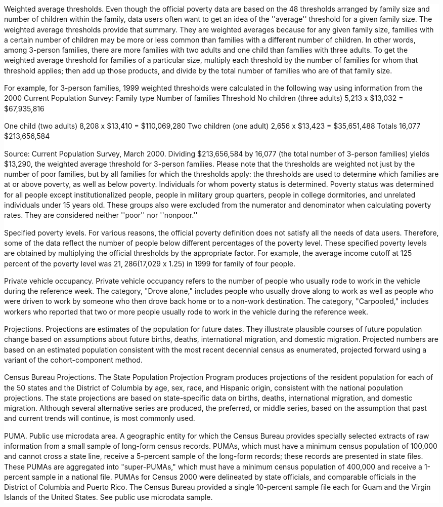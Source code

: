Weighted average thresholds. Even though the official poverty data are based on the 48 thresholds arranged by family size and number of children within the family, data users often want to get an idea of the &#39;&#39;average&#39;&#39; threshold for a given family size. The weighted average thresholds provide that summary. They are weighted averages because for any given family size, families with a certain number of children may be more or less common than families with a different number of children. In other words, among 3-person families, there are more families with two adults and one child than families with three adults. To get the weighted average threshold for families of a particular size, multiply each threshold by the number of families for whom that threshold applies; then add up those products, and divide by the total number of families who are of that family size.

For example, for 3-person families, 1999 weighted thresholds were calculated in the following way using information from the 2000 Current Population Survey: Family type Number of families Threshold No children (three adults) 5,213 x $13,032 = $67,935,816

One child (two adults) 8,208 x $13,410 = $110,069,280 Two children (one adult) 2,656 x $13,423 = $35,651,488 Totals 16,077 $213,656,584

Source: Current Population Survey, March 2000. Dividing $213,656,584 by 16,077 (the total number of 3-person families) yields $13,290, the weighted average threshold for 3-person families. Please note that the thresholds are weighted not just by the number of poor families, but by all families for which the thresholds apply: the thresholds are used to determine which families are at or above poverty, as well as below poverty. Individuals for whom poverty status is determined. Poverty status was determined for all people except institutionalized people, people in military group quarters, people in college dormitories, and unrelated individuals under 15 years old. These groups also were excluded from the numerator and denominator when calculating poverty rates. They are considered neither &#39;&#39;poor&#39;&#39; nor &#39;&#39;nonpoor.&#39;&#39;

Specified poverty levels. For various reasons, the official poverty definition does not satisfy all the needs of data users. Therefore, some of the data reflect the number of people below different percentages of the poverty level. These specified poverty levels are obtained by multiplying the official thresholds by the appropriate factor. For example, the average income cutoff at 125 percent of the poverty level was $21,286 ($17,029 x 1.25) in 1999 for family of four people.

Private vehicle occupancy. Private vehicle occupancy refers to the number of people who usually rode to work in the vehicle during the reference week. The category, &quot;Drove alone,&quot; includes people who usually drove along to work as well as people who were driven to work by someone who then drove back home or to a non-work destination. The category, &quot;Carpooled,&quot; includes workers who reported that two or more people usually rode to work in the vehicle during the reference week.

Projections. Projections are estimates of the population for future dates. They illustrate plausible courses of future population change based on assumptions about future births, deaths, international migration, and domestic migration. Projected numbers are based on an estimated population consistent with the most recent decennial census as enumerated, projected forward using a variant of the cohort-component method.

Census Bureau Projections. The State Population Projection Program produces projections of the resident population for each of the 50 states and the District of Columbia by age, sex, race, and Hispanic origin, consistent with the national population projections. The state projections are based on state-specific data on births, deaths, international migration, and domestic migration. Although several alternative series are produced, the preferred, or middle series, based on the assumption that past and current trends will continue, is most commonly used.

PUMA. Public use microdata area. A geographic entity for which the Census Bureau provides specially selected extracts of raw information from a small sample of long-form census records. PUMAs, which must have a minimum census population of 100,000 and cannot cross a state line, receive a 5-percent sample of the long-form records; these records are presented in state files. These PUMAs are aggregated into &quot;super-PUMAs,&quot; which must have a minimum census population of 400,000 and receive a 1-percent sample in a national file. PUMAs for Census 2000 were delineated by state officials, and comparable officials in the District of Columbia and Puerto Rico. The Census Bureau provided a single 10-percent sample file each for Guam and the Virgin Islands of the United States. See public use microdata sample.
